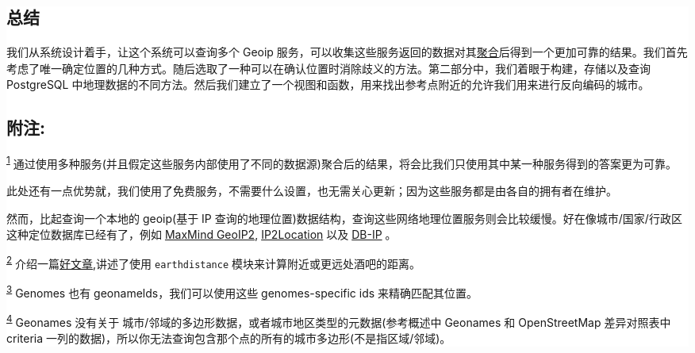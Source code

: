 ## 总结

我们从系统设计着手，让这个系统可以查询多个 Geoip 服务，可以收集这些服务返回的数据对其[聚合](https://en.wikipedia.org/wiki/Aggregate_data)后得到一个更加可靠的结果。我们首先考虑了唯一确定位置的几种方式。随后选取了一种可以在确认位置时消除歧义的方法。第二部分中，我们着眼于构建，存储以及查询 PostgreSQL 中地理数据的不同方法。然后我们建立了一个视图和函数，用来找出参考点附近的允许我们用来进行反向编码的城市。

## 附注:

<sup>[1](https://blog.garage-coding.com/2016/07/06/geolocation-using-multiple-services.html#fnr.1)</sup> 通过使用多种服务(并且假定这些服务内部使用了不同的数据源)聚合后的结果，将会比我们只使用其中某一种服务得到的答案更为可靠。

此处还有一点优势就，我们使用了免费服务，不需要什么设置，也无需关心更新；因为这些服务都是由各自的拥有者在维护。

然而，比起查询一个本地的 geoip(基于 IP 查询的地理位置)数据结构，查询这些网络地理位置服务则会比较缓慢。好在像城市/国家/行政区这种定位数据库已经有了，例如 [MaxMind GeoIP2](https://www.maxmind.com/en/geoip2-databases), [IP2Location](http://www.ip2location.com/databases/db3-ip-country-region-city) 以及 [DB-IP](https://db-ip.com/db/#downloads) 。

<sup>[2](https://blog.garage-coding.com/2016/07/06/geolocation-using-multiple-services.html#fnr.2)</sup> 介绍一篇[好文章](http://tapoueh.org/blog/2013/08/05-earthdistance),讲述了使用 `earthdistance` 模块来计算附近或更远处酒吧的距离。

<sup>[3](https://blog.garage-coding.com/2016/07/06/geolocation-using-multiple-services.html#fnr.3)</sup> Genomes 也有 geonamelds，我们可以使用这些 genomes-specific ids 来精确匹配其位置。

<sup>[4](https://blog.garage-coding.com/2016/07/06/geolocation-using-multiple-services.html#fnr.4)</sup> Geonames 没有关于 城市/邻域的多边形数据，或者城市地区类型的元数据(参考概述中 Geonames 和 OpenStreetMap 差异对照表中 criteria 一列的数据)，所以你无法查询包含那个点的所有的城市多边形(不是指区域/邻域)。
